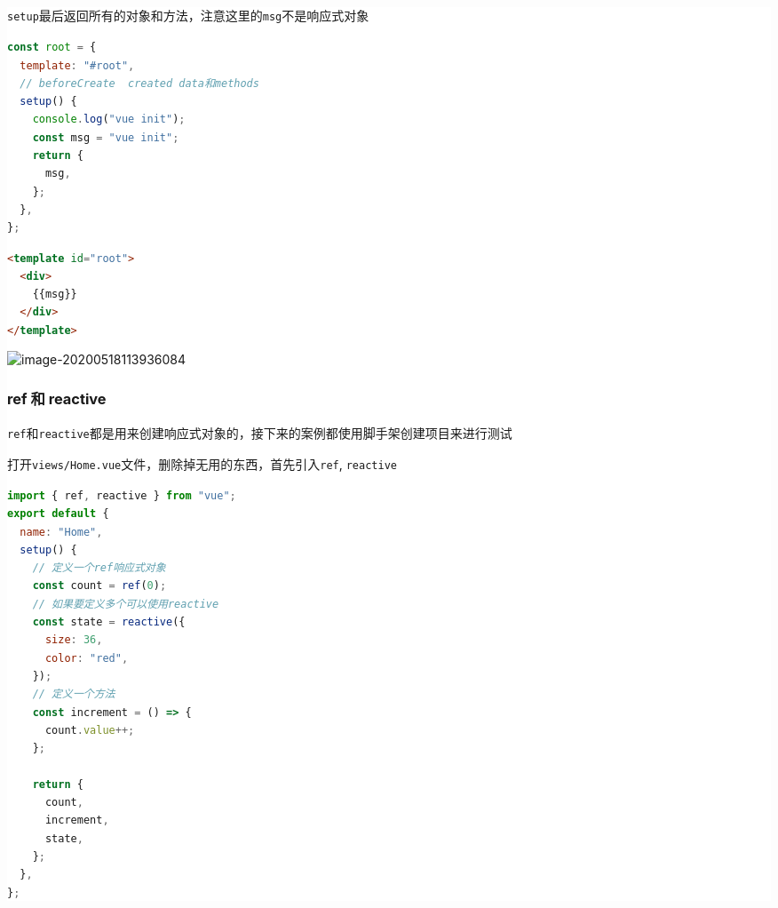 `setup`最后返回所有的对象和方法，注意这里的`msg`不是响应式对象

```javascript
const root = {
  template: "#root",
  // beforeCreate  created data和methods
  setup() {
    console.log("vue init");
    const msg = "vue init";
    return {
      msg,
    };
  },
};
```

```html
<template id="root">
  <div>
    {{msg}}
  </div>
</template>
```

![image-20200518113936084](https://img.lookroot.cn/blog/202005/19/114115-757756.png)

### ref 和 reactive

`ref`和`reactive`都是用来创建响应式对象的，接下来的案例都使用脚手架创建项目来进行测试

打开`views/Home.vue`文件，删除掉无用的东西，首先引入`ref`, `reactive`

```javascript
import { ref, reactive } from "vue";
export default {
  name: "Home",
  setup() {
    // 定义一个ref响应式对象
    const count = ref(0);
    // 如果要定义多个可以使用reactive
    const state = reactive({
      size: 36,
      color: "red",
    });
    // 定义一个方法
    const increment = () => {
      count.value++;
    };

    return {
      count,
      increment,
      state,
    };
  },
};
```
